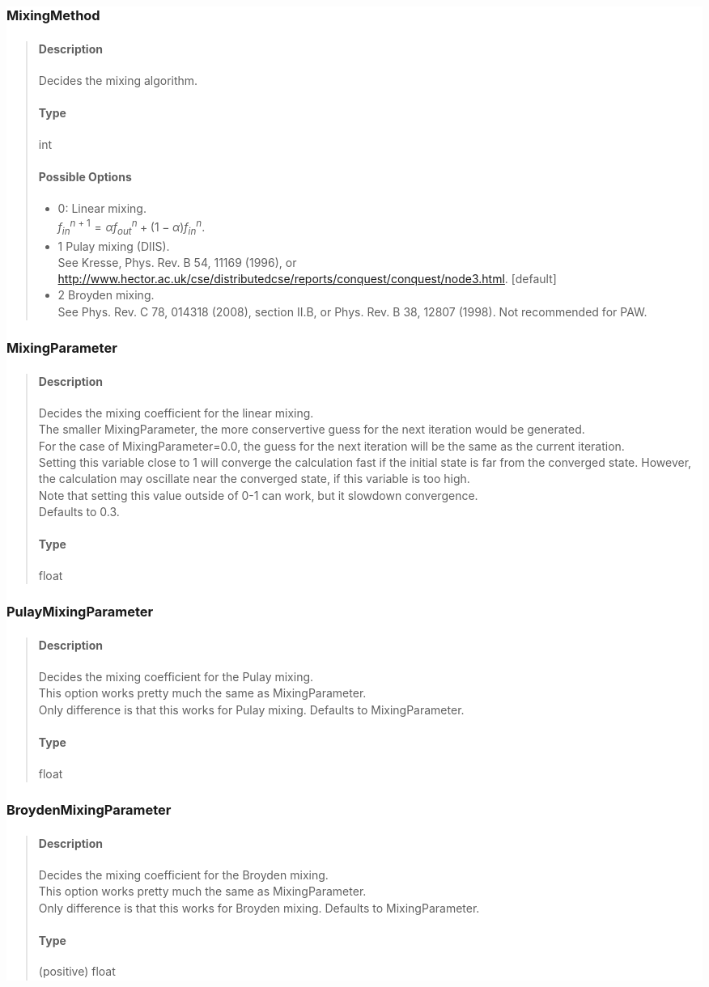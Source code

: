 
### **MixingMethod**
> #### **Description**
> Decides the mixing algorithm.
> #### **Type**
> int
> #### **Possible Options**
>+ 0: Linear mixing. \
> $f^{n+1}_{in} = \alpha f^{n}_{out} + (1-\alpha) f^n_{in}$.
>+ 1 Pulay mixing (DIIS).\
> See Kresse, Phys. Rev. B 54, 11169 (1996), or http://www.hector.ac.uk/cse/distributedcse/reports/conquest/conquest/node3.html. [default]
>+ 2 Broyden mixing. \
> See Phys. Rev. C 78, 014318 (2008), section II.B, or Phys. Rev. B 38, 12807 (1998). Not recommended for PAW.


### **MixingParameter**
> #### **Description**
> Decides the mixing coefficient for the linear mixing.\
> The smaller MixingParameter, the more conservertive guess for the next iteration would be generated. \
> For the case of MixingParameter=0.0, the guess for the next iteration will be the same as the current iteration. \
> Setting this variable close to 1 will converge the calculation fast if the initial state is far from the converged state.
> However, the calculation may oscillate near the converged state, if this variable is too high. \
> Note that setting this value outside of 0-1 can work, but it slowdown convergence. \
> Defaults to 0.3.
> #### **Type** 
> float


### **PulayMixingParameter**
> #### **Description**
> Decides the mixing coefficient for the Pulay mixing.\
> This option works pretty much the same as MixingParameter. \
> Only difference is that this works for Pulay mixing.
> Defaults to MixingParameter.
> #### **Type** 
> float


### **BroydenMixingParameter**
> #### **Description**
> Decides the mixing coefficient for the Broyden mixing.\
> This option works pretty much the same as MixingParameter. \
> Only difference is that this works for Broyden mixing.
> Defaults to MixingParameter.
> #### **Type** 
> (positive) float
